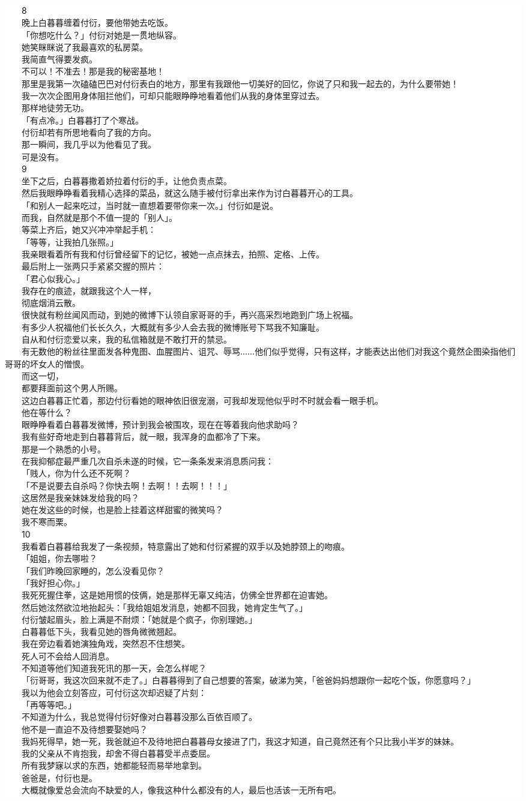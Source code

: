 &emsp;&emsp;8  
&emsp;&emsp;晚上白暮暮缠着付衍，要他带她去吃饭。  
&emsp;&emsp;「你想吃什么？」付衍对她是一贯地纵容。  
&emsp;&emsp;她笑眯眯说了我最喜欢的私房菜。  
&emsp;&emsp;我简直气得要发疯。  
&emsp;&emsp;不可以！不准去！那是我的秘密基地！  
&emsp;&emsp;那里是我第一次磕磕巴巴对付衍表白的地方，那里有我跟他一切美好的回忆，你说了只和我一起去的，为什么要带她！  
&emsp;&emsp;我一次次企图用身体阻拦他们，可却只能眼睁睁地看着他们从我的身体里穿过去。  
&emsp;&emsp;那样地徒劳无功。  
&emsp;&emsp;「有点冷。」白暮暮打了个寒战。  
&emsp;&emsp;付衍却若有所思地看向了我的方向。  
&emsp;&emsp;那一瞬间，我几乎以为他看见了我。  
&emsp;&emsp;可是没有。  
&emsp;&emsp;9  
&emsp;&emsp;坐下之后，白暮暮撒着娇拉着付衍的手，让他负责点菜。  
&emsp;&emsp;然后我眼睁睁看着我精心选择的菜品，就这么随手被付衍拿出来作为讨白暮暮开心的工具。  
&emsp;&emsp;「和别人一起来吃过，当时就一直想着要带你来一次。」付衍如是说。  
&emsp;&emsp;而我，自然就是那个不值一提的「别人」。  
&emsp;&emsp;等菜上齐后，她又兴冲冲举起手机：  
&emsp;&emsp;「等等，让我拍几张照。」  
&emsp;&emsp;我亲眼看着所有我和付衍曾经留下的记忆，被她一点点抹去，拍照、定格、上传。  
&emsp;&emsp;最后附上一张两只手紧紧交握的照片：  
&emsp;&emsp;「君心似我心。」  
&emsp;&emsp;我存在的痕迹，就跟我这个人一样，  
&emsp;&emsp;彻底烟消云散。  
&emsp;&emsp;很快就有粉丝闻风而动，到她的微博下认领自家哥哥的手，再兴高采烈地跑到广场上祝福。  
&emsp;&emsp;有多少人祝福他们长长久久，大概就有多少人会去我的微博账号下骂我不知廉耻。  
&emsp;&emsp;自从和付衍恋爱以来，我的私信箱就是不敢打开的禁忌。  
&emsp;&emsp;有无数他的粉丝往里面发各种鬼图、血腥图片、诅咒、辱骂……他们似乎觉得，只有这样，才能表达出他们对我这个竟然企图染指他们哥哥的坏女人的憎恨。  
&emsp;&emsp;而这一切，  
&emsp;&emsp;都要拜面前这个男人所赐。  
&emsp;&emsp;这边白暮暮正忙着，那边付衍看她的眼神依旧很宠溺，可我却发现他似乎时不时就会看一眼手机。  
&emsp;&emsp;他在等什么？  
&emsp;&emsp;眼睁睁看着白暮暮发微博，预计到我会被围攻，现在在等着我向他求助吗？  
&emsp;&emsp;我有些好奇地走到白暮暮背后，就一眼，我浑身的血都冷了下来。  
&emsp;&emsp;那是一个熟悉的小号。  
&emsp;&emsp;在我抑郁症最严重几次自杀未遂的时候，它一条条发来消息质问我：  
&emsp;&emsp;「贱人，你为什么还不死啊？  
&emsp;&emsp;「不是说要去自杀吗？你快去啊！去啊！！去啊！！！」  
&emsp;&emsp;这居然是我亲妹妹发给我的吗？  
&emsp;&emsp;她在发这些的时候，也是脸上挂着这样甜蜜的微笑吗？  
&emsp;&emsp;我不寒而栗。  
&emsp;&emsp;10  
&emsp;&emsp;我看着白暮暮给我发了一条视频，特意露出了她和付衍紧握的双手以及她脖颈上的吻痕。  
&emsp;&emsp;「姐姐，你去哪啦？  
&emsp;&emsp;「我们昨晚回家睡的，怎么没看见你？  
&emsp;&emsp;「我好担心你。」  
&emsp;&emsp;我死死握住拳，这是她用惯的伎俩，她是那样无辜又纯洁，仿佛全世界都在迫害她。  
&emsp;&emsp;然后她泫然欲泣地抬起头：「我给姐姐发消息，她都不回我，她肯定生气了。」  
&emsp;&emsp;付衍皱起眉头，脸上满是不耐烦：「她就是个疯子，你别理她。」  
&emsp;&emsp;白暮暮低下头，我看见她的唇角微微翘起。  
&emsp;&emsp;我在旁边看着她演独角戏，突然忍不住想笑。  
&emsp;&emsp;死人可不会给人回消息。  
&emsp;&emsp;不知道等他们知道我死讯的那一天，会怎么样呢？  
&emsp;&emsp;「衍哥哥，我这次回来就不走了。」白暮暮得到了自己想要的答案，破涕为笑，「爸爸妈妈想跟你一起吃个饭，你愿意吗？」  
&emsp;&emsp;我以为他会立刻答应，可付衍这次却迟疑了片刻：  
&emsp;&emsp;「再等等吧。」  
&emsp;&emsp;不知道为什么，我总觉得付衍好像对白暮暮没那么百依百顺了。  
&emsp;&emsp;他不是一直迫不及待想要娶她吗？  
&emsp;&emsp;我妈死得早，她一死，我爸就迫不及待地把白暮暮母女接进了门，我这才知道，自己竟然还有个只比我小半岁的妹妹。  
&emsp;&emsp;我的父亲从不肯抱我，却舍不得白暮暮受半点委屈。  
&emsp;&emsp;所有我梦寐以求的东西，她都能轻而易举地拿到。  
&emsp;&emsp;爸爸是，付衍也是。  
&emsp;&emsp;大概就像爱总会流向不缺爱的人，像我这种什么都没有的人，最后也活该一无所有吧。  